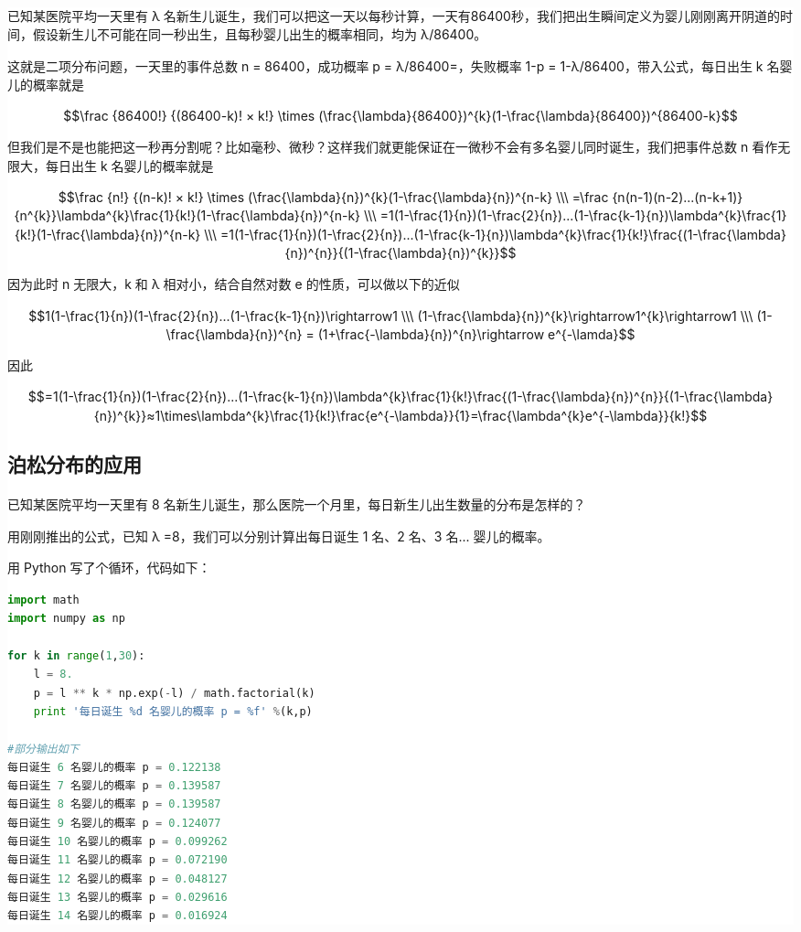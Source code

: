 已知某医院平均一天里有 λ 名新生儿诞生，我们可以把这一天以每秒计算，一天有86400秒，我们把出生瞬间定义为婴儿刚刚离开阴道的时间，假设新生儿不可能在同一秒出生，且每秒婴儿出生的概率相同，均为 λ/86400。

这就是二项分布问题，一天里的事件总数 n = 86400，成功概率 p = λ/86400=，失败概率 1-p = 1-λ/86400，带入公式，每日出生 k 名婴儿的概率就是

$$\frac {86400!} {(86400-k)! × k!} \times (\frac{\lambda}{86400})^{k}(1-\frac{\lambda}{86400})^{86400-k}$$

但我们是不是也能把这一秒再分割呢？比如毫秒、微秒？这样我们就更能保证在一微秒不会有多名婴儿同时诞生，我们把事件总数 n 看作无限大，每日出生 k 名婴儿的概率就是

$$\frac {n!} {(n-k)! × k!} \times (\frac{\lambda}{n})^{k}(1-\frac{\lambda}{n})^{n-k}
\\\
=\frac {n(n-1)(n-2)...(n-k+1)} {n^{k}}\lambda^{k}\frac{1}{k!}(1-\frac{\lambda}{n})^{n-k}
\\\
=1(1-\frac{1}{n})(1-\frac{2}{n})...(1-\frac{k-1}{n})\lambda^{k}\frac{1}{k!}(1-\frac{\lambda}{n})^{n-k}
\\\
=1(1-\frac{1}{n})(1-\frac{2}{n})...(1-\frac{k-1}{n})\lambda^{k}\frac{1}{k!}\frac{(1-\frac{\lambda}{n})^{n}}{(1-\frac{\lambda}{n})^{k}}$$

因为此时 n 无限大，k 和 λ 相对小，结合自然对数 e 的性质，可以做以下的近似

$$1(1-\frac{1}{n})(1-\frac{2}{n})...(1-\frac{k-1}{n})\rightarrow1
\\\
(1-\frac{\lambda}{n})^{k}\rightarrow1^{k}\rightarrow1
\\\
(1-\frac{\lambda}{n})^{n} = (1+\frac{-\lambda}{n})^{n}\rightarrow e^{-\lamda}$$

因此

$$=1(1-\frac{1}{n})(1-\frac{2}{n})...(1-\frac{k-1}{n})\lambda^{k}\frac{1}{k!}\frac{(1-\frac{\lambda}{n})^{n}}{(1-\frac{\lambda}{n})^{k}}≈1\times\lambda^{k}\frac{1}{k!}\frac{e^{-\lambda}}{1}=\frac{\lambda^{k}e^{-\lambda}}{k!}$$

## 泊松分布的应用
已知某医院平均一天里有 8 名新生儿诞生，那么医院一个月里，每日新生儿出生数量的分布是怎样的？

用刚刚推出的公式，已知 λ =8，我们可以分别计算出每日诞生 1 名、2 名、3 名... 婴儿的概率。

用 Python 写了个循环，代码如下：
```Python
import math
import numpy as np

for k in range(1,30):
    l = 8.
    p = l ** k * np.exp(-l) / math.factorial(k)
    print '每日诞生 %d 名婴儿的概率 p = %f' %(k,p)

#部分输出如下
每日诞生 6 名婴儿的概率 p = 0.122138
每日诞生 7 名婴儿的概率 p = 0.139587
每日诞生 8 名婴儿的概率 p = 0.139587
每日诞生 9 名婴儿的概率 p = 0.124077
每日诞生 10 名婴儿的概率 p = 0.099262
每日诞生 11 名婴儿的概率 p = 0.072190
每日诞生 12 名婴儿的概率 p = 0.048127
每日诞生 13 名婴儿的概率 p = 0.029616
每日诞生 14 名婴儿的概率 p = 0.016924
```
